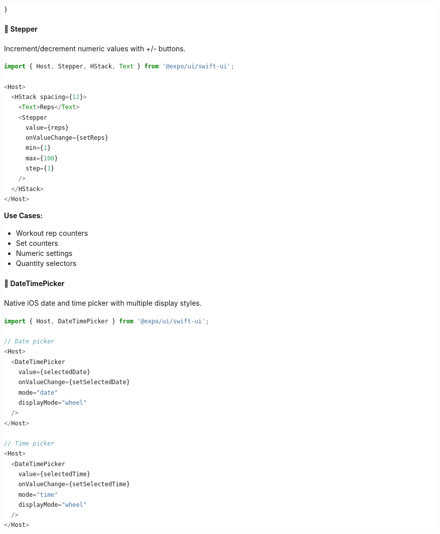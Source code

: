 ```typescript
}
```

#### 🧪 Stepper
Increment/decrement numeric values with +/- buttons.

```typescript
import { Host, Stepper, HStack, Text } from '@expo/ui/swift-ui';

<Host>
  <HStack spacing={12}>
    <Text>Reps</Text>
    <Stepper
      value={reps}
      onValueChange={setReps}
      min={1}
      max={100}
      step={1}
    />
  </HStack>
</Host>
```

**Use Cases:**
- Workout rep counters
- Set counters
- Numeric settings
- Quantity selectors

#### 🧪 DateTimePicker
Native iOS date and time picker with multiple display styles.

```typescript
import { Host, DateTimePicker } from '@expo/ui/swift-ui';

// Date picker
<Host>
  <DateTimePicker
    value={selectedDate}
    onValueChange={setSelectedDate}
    mode="date"
    displayMode="wheel"
  />
</Host>

// Time picker
<Host>
  <DateTimePicker
    value={selectedTime}
    onValueChange={setSelectedTime}
    mode="time"
    displayMode="wheel"
  />
</Host>
```
